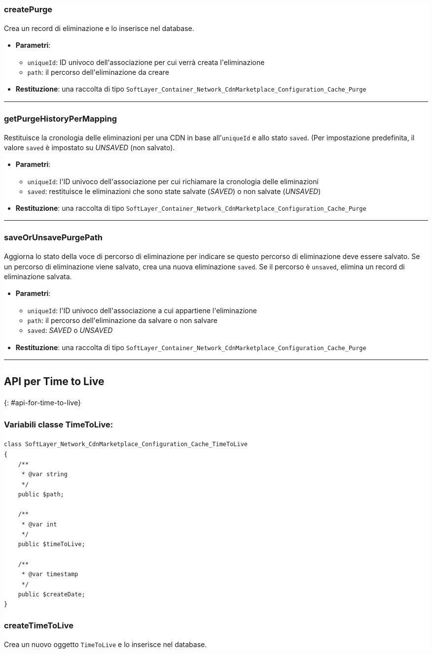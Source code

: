 ### createPurge
Crea un record di eliminazione e lo inserisce nel database.

* **Parametri**:
  * `uniqueId`: ID univoco dell'associazione per cui verrà creata l'eliminazione
  * `path`: il percorso dell'eliminazione da creare

* **Restituzione**: una raccolta di tipo `SoftLayer_Container_Network_CdnMarketplace_Configuration_Cache_Purge`

----
### getPurgeHistoryPerMapping
Restituisce la cronologia delle eliminazioni per una CDN in base all'`uniqueId` e allo stato `saved`. (Per impostazione predefinita, il valore `saved` è impostato su _UNSAVED_ (non salvato).

* **Parametri**:
  * `uniqueId`: l'ID univoco dell'associazione per cui richiamare la cronologia delle eliminazioni
  * `saved`: restituisce le eliminazioni che sono state salvate (_SAVED_) o non salvate (_UNSAVED_)

* **Restituzione**: una raccolta di tipo `SoftLayer_Container_Network_CdnMarketplace_Configuration_Cache_Purge`

----
### saveOrUnsavePurgePath
Aggiorna lo stato della voce di percorso di eliminazione per indicare se questo percorso di eliminazione deve essere salvato. Se un percorso di eliminazione viene salvato, crea una nuova eliminazione `saved`. Se il percorso è `unsaved`, elimina un record di eliminazione salvata.

* **Parametri**:
  * `uniqueId`: l'ID univoco dell'associazione a cui appartiene l'eliminazione
  * `path`: il percorso dell'eliminazione da salvare o non salvare
  * `saved`: _SAVED_ o _UNSAVED_

* **Restituzione**: una raccolta di tipo `SoftLayer_Container_Network_CdnMarketplace_Configuration_Cache_Purge`

----
## API per Time to Live
{: #api-for-time-to-live}

### Variabili classe TimeToLive:  
```  
class SoftLayer_Network_CdnMarketplace_Configuration_Cache_TimeToLive
{
    /**
     * @var string
     */
    public $path;

    /**
     * @var int
     */
    public $timeToLive;

    /**
     * @var timestamp
     */
    public $createDate;
}
```  
### createTimeToLive
Crea un nuovo oggetto `TimeToLive` e lo inserisce nel database.
